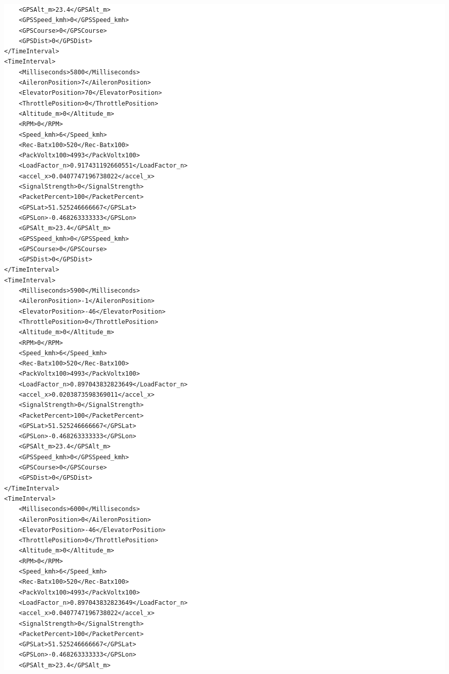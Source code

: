 		<GPSAlt_m>23.4</GPSAlt_m>
		<GPSSpeed_kmh>0</GPSSpeed_kmh>
		<GPSCourse>0</GPSCourse>
		<GPSDist>0</GPSDist>
	</TimeInterval>
	<TimeInterval>
		<Milliseconds>5800</Milliseconds>
		<AileronPosition>7</AileronPosition>
		<ElevatorPosition>70</ElevatorPosition>
		<ThrottlePosition>0</ThrottlePosition>
		<Altitude_m>0</Altitude_m>
		<RPM>0</RPM>
		<Speed_kmh>6</Speed_kmh>
		<Rec-Batx100>520</Rec-Batx100>
		<PackVoltx100>4993</PackVoltx100>
		<LoadFactor_n>0.917431192660551</LoadFactor_n>
		<accel_x>0.0407747196738022</accel_x>
		<SignalStrength>0</SignalStrength>
		<PacketPercent>100</PacketPercent>
		<GPSLat>51.525246666667</GPSLat>
		<GPSLon>-0.468263333333</GPSLon>
		<GPSAlt_m>23.4</GPSAlt_m>
		<GPSSpeed_kmh>0</GPSSpeed_kmh>
		<GPSCourse>0</GPSCourse>
		<GPSDist>0</GPSDist>
	</TimeInterval>
	<TimeInterval>
		<Milliseconds>5900</Milliseconds>
		<AileronPosition>-1</AileronPosition>
		<ElevatorPosition>-46</ElevatorPosition>
		<ThrottlePosition>0</ThrottlePosition>
		<Altitude_m>0</Altitude_m>
		<RPM>0</RPM>
		<Speed_kmh>6</Speed_kmh>
		<Rec-Batx100>520</Rec-Batx100>
		<PackVoltx100>4993</PackVoltx100>
		<LoadFactor_n>0.897043832823649</LoadFactor_n>
		<accel_x>0.0203873598369011</accel_x>
		<SignalStrength>0</SignalStrength>
		<PacketPercent>100</PacketPercent>
		<GPSLat>51.525246666667</GPSLat>
		<GPSLon>-0.468263333333</GPSLon>
		<GPSAlt_m>23.4</GPSAlt_m>
		<GPSSpeed_kmh>0</GPSSpeed_kmh>
		<GPSCourse>0</GPSCourse>
		<GPSDist>0</GPSDist>
	</TimeInterval>
	<TimeInterval>
		<Milliseconds>6000</Milliseconds>
		<AileronPosition>0</AileronPosition>
		<ElevatorPosition>-46</ElevatorPosition>
		<ThrottlePosition>0</ThrottlePosition>
		<Altitude_m>0</Altitude_m>
		<RPM>0</RPM>
		<Speed_kmh>6</Speed_kmh>
		<Rec-Batx100>520</Rec-Batx100>
		<PackVoltx100>4993</PackVoltx100>
		<LoadFactor_n>0.897043832823649</LoadFactor_n>
		<accel_x>0.0407747196738022</accel_x>
		<SignalStrength>0</SignalStrength>
		<PacketPercent>100</PacketPercent>
		<GPSLat>51.525246666667</GPSLat>
		<GPSLon>-0.468263333333</GPSLon>
		<GPSAlt_m>23.4</GPSAlt_m>